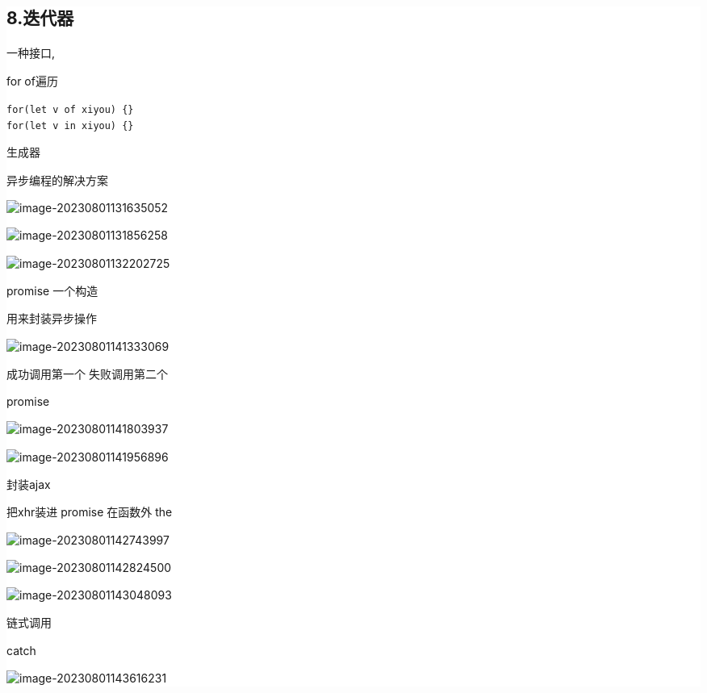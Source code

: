 



## 8.迭代器

一种接口,

for of遍历 

```
for(let v of xiyou) {}
for(let v in xiyou) {}

```





生成器

异步编程的解决方案

![image-20230801131635052](C:\Users\link\AppData\Roaming\Typora\typora-user-images\image-20230801131635052.png)

![image-20230801131856258](C:\Users\link\AppData\Roaming\Typora\typora-user-images\image-20230801131856258.png)

![image-20230801132202725](C:\Users\link\AppData\Roaming\Typora\typora-user-images\image-20230801132202725.png)

promise 一个构造  

用来封装异步操作

![image-20230801141333069](C:\Users\link\AppData\Roaming\Typora\typora-user-images\image-20230801141333069.png)

成功调用第一个  失败调用第二个

promise

![image-20230801141803937](C:\Users\link\AppData\Roaming\Typora\typora-user-images\image-20230801141803937.png)

![image-20230801141956896](C:\Users\link\AppData\Roaming\Typora\typora-user-images\image-20230801141956896.png)

封装ajax

把xhr装进 promise 在函数外 the

![image-20230801142743997](C:\Users\link\AppData\Roaming\Typora\typora-user-images\image-20230801142743997.png)

![image-20230801142824500](C:\Users\link\AppData\Roaming\Typora\typora-user-images\image-20230801142824500.png)

![image-20230801143048093](C:\Users\link\AppData\Roaming\Typora\typora-user-images\image-20230801143048093.png)

链式调用

catch

![image-20230801143616231](C:\Users\link\AppData\Roaming\Typora\typora-user-images\image-20230801143616231.png)
